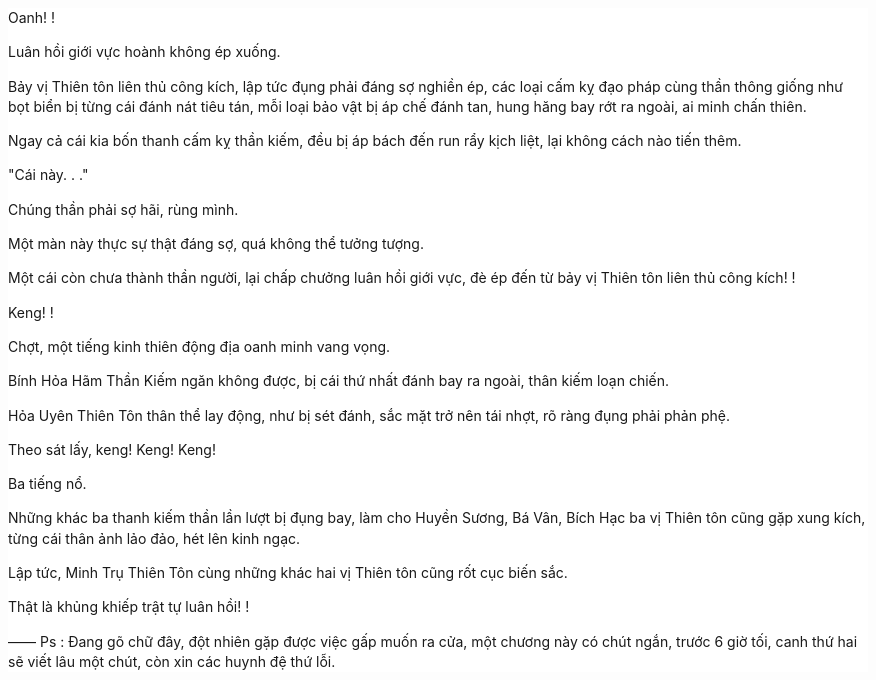 Oanh! !

Luân hồi giới vực hoành không ép xuống.

Bảy vị Thiên tôn liên thủ công kích, lập tức đụng phải đáng sợ nghiền ép, các loại cấm kỵ đạo pháp cùng thần thông giống như bọt biển bị từng cái đánh nát tiêu tán, mỗi loại bảo vật bị áp chế đánh tan, hung hăng bay rớt ra ngoài, ai minh chấn thiên.

Ngay cả cái kia bốn thanh cấm kỵ thần kiếm, đều bị áp bách đến run rẩy kịch liệt, lại không cách nào tiến thêm.

"Cái này. . ."

Chúng thần phải sợ hãi, rùng mình.

Một màn này thực sự thật đáng sợ, quá không thể tưởng tượng.

Một cái còn chưa thành thần người, lại chấp chưởng luân hồi giới vực, đè ép đến từ bảy vị Thiên tôn liên thủ công kích! !

Keng! !

Chợt, một tiếng kinh thiên động địa oanh minh vang vọng.

Bính Hỏa Hãm Thần Kiếm ngăn không được, bị cái thứ nhất đánh bay ra ngoài, thân kiếm loạn chiến.

Hỏa Uyên Thiên Tôn thân thể lay động, như bị sét đánh, sắc mặt trở nên tái nhợt, rõ ràng đụng phải phản phệ.

Theo sát lấy, keng! Keng! Keng!

Ba tiếng nổ.

Những khác ba thanh kiếm thần lần lượt bị đụng bay, làm cho Huyền Sương, Bá Vân, Bích Hạc ba vị Thiên tôn cũng gặp xung kích, từng cái thân ảnh lảo đảo, hét lên kinh ngạc.

Lập tức, Minh Trụ Thiên Tôn cùng những khác hai vị Thiên tôn cũng rốt cục biến sắc.

Thật là khủng khiếp trật tự luân hồi! !

—— Ps : Đang gõ chữ đây, đột nhiên gặp được việc gấp muốn ra cửa, một chương này có chút ngắn, trước 6 giờ tối, canh thứ hai sẽ viết lâu một chút, còn xin các huynh đệ thứ lỗi.





